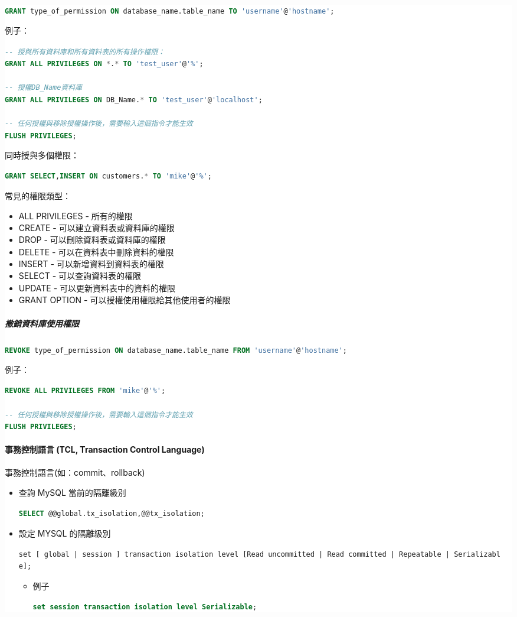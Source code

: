 ```sql
GRANT type_of_permission ON database_name.table_name TO 'username'@'hostname';
```

例子：

```sql
-- 授與所有資料庫和所有資料表的所有操作權限：
GRANT ALL PRIVILEGES ON *.* TO 'test_user'@'%';

-- 授權DB_Name資料庫
GRANT ALL PRIVILEGES ON DB_Name.* TO 'test_user'@'localhost';

-- 任何授權與移除授權操作後，需要輸入這個指令才能生效
FLUSH PRIVILEGES;
```

同時授與多個權限：

```sql
GRANT SELECT,INSERT ON customers.* TO 'mike'@'%';
```

常見的權限類型：

* ALL PRIVILEGES - 所有的權限
* CREATE - 可以建立資料表或資料庫的權限
* DROP - 可以刪除資料表或資料庫的權限
* DELETE - 可以在資料表中刪除資料的權限
* INSERT - 可以新增資料到資料表的權限
* SELECT - 可以查詢資料表的權限
* UPDATE - 可以更新資料表中的資料的權限
* GRANT OPTION - 可以授權使用權限給其他使用者的權限

##### 撤銷資料庫使用權限
  
```sql
REVOKE type_of_permission ON database_name.table_name FROM 'username'@'hostname';
```

例子：

```sql
REVOKE ALL PRIVILEGES FROM 'mike'@'%';

-- 任何授權與移除授權操作後，需要輸入這個指令才能生效
FLUSH PRIVILEGES;
```

#### 事務控制語言 (TCL, Transaction Control Language)

事務控制語言(如：commit、rollback)

* 查詢 MySQL 當前的隔離級別
    ```sql
    SELECT @@global.tx_isolation,@@tx_isolation;
    ```

* 設定 MYSQL 的隔離級別
    ```
    set [ global | session ] transaction isolation level [Read uncommitted | Read committed | Repeatable | Serializable];
    ```
    * 例子
        ```sql
        set session transaction isolation level Serializable;
        ```
